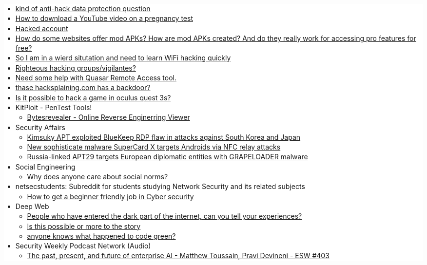   - [kind of anti-hack data protection question](https://www.reddit.com/r/HowToHack/comments/1k4i2mk/kind_of_antihack_data_protection_question/)
  - [How to download a YouTube video on a pregnancy test](https://www.reddit.com/r/HowToHack/comments/1k4rbjs/how_to_download_a_youtube_video_on_a_pregnancy/)
  - [Hacked account](https://www.reddit.com/r/HowToHack/comments/1k4mlrv/hacked_account/)
  - [How do some websites offer mod APKs? How are mod APKs created? And do they really work for accessing pro features for free?](https://www.reddit.com/r/HowToHack/comments/1k4649b/how_do_some_websites_offer_mod_apks_how_are_mod/)
  - [So I am in a wierd situtation and need to learn WiFi hacking quickly](https://www.reddit.com/r/HowToHack/comments/1k4jtqw/so_i_am_in_a_wierd_situtation_and_need_to_learn/)
  - [Righteous hacking groups/vigilantes?](https://www.reddit.com/r/HowToHack/comments/1k4gatp/righteous_hacking_groupsvigilantes/)
  - [Need some help with Quasar Remote Access tool.](https://www.reddit.com/r/HowToHack/comments/1k472h8/need_some_help_with_quasar_remote_access_tool/)
  - [thase hacksplaining.com has a backdoor?](https://www.reddit.com/r/HowToHack/comments/1k4acrq/thase_hacksplainingcom_has_a_backdoor/)
  - [Is it possible to hack a game in oculus quest 3s?](https://www.reddit.com/r/HowToHack/comments/1k4a8u5/is_it_possible_to_hack_a_game_in_oculus_quest_3s/)
- KitPloit - PenTest Tools!
  - [Bytesrevealer - Online Reverse Enginerring Viewer](http://www.kitploit.com/2025/04/bytesrevealer-online-reverse.html)
- Security Affairs
  - [Kimsuky APT exploited BlueKeep RDP flaw in attacks against South Korea and Japan](https://securityaffairs.com/176756/apt/kimsuky-apt-exploited-bluekeep-rdp-flaw-in-attacks-against-south-korea-and-japan.html)
  - [New sophisticate malware SuperCard X targets Androids via NFC relay attacks](https://securityaffairs.com/176737/malware/supercard-x-a-new-sophisticate-malware-targets-androids-via-nfc-relay-attacks.html)
  - [Russia-linked APT29 targets European diplomatic entities with GRAPELOADER malware](https://securityaffairs.com/176730/apt/russia-linked-apt29-targets-european-diplomatic-entities-with-grapeloader.html)
- Social Engineering
  - [Why does anyone care about social norms?](https://www.reddit.com/r/SocialEngineering/comments/1k4a66t/why_does_anyone_care_about_social_norms/)
- netsecstudents: Subreddit for students studying Network Security and its related subjects
  - [How to get a beginner friendly job in Cyber security](https://www.reddit.com/r/netsecstudents/comments/1k49q83/how_to_get_a_beginner_friendly_job_in_cyber/)
- Deep Web
  - [People who have entered the dark part of the internet, can you tell your experiences?](https://www.reddit.com/r/deepweb/comments/1k4fxem/people_who_have_entered_the_dark_part_of_the/)
  - [Is this possible or more to the story](https://www.reddit.com/r/deepweb/comments/1k4hd66/is_this_possible_or_more_to_the_story/)
  - [anyone knows what happened to code green?](https://www.reddit.com/r/deepweb/comments/1k40aft/anyone_knows_what_happened_to_code_green/)
- Security Weekly Podcast Network (Audio)
  - [The past, present, and future of enterprise AI - Matthew Toussain, Pravi Devineni - ESW #403](http://sites.libsyn.com/18678/the-past-present-and-future-of-enterprise-ai-matthew-toussain-pravi-devineni-esw-403)
